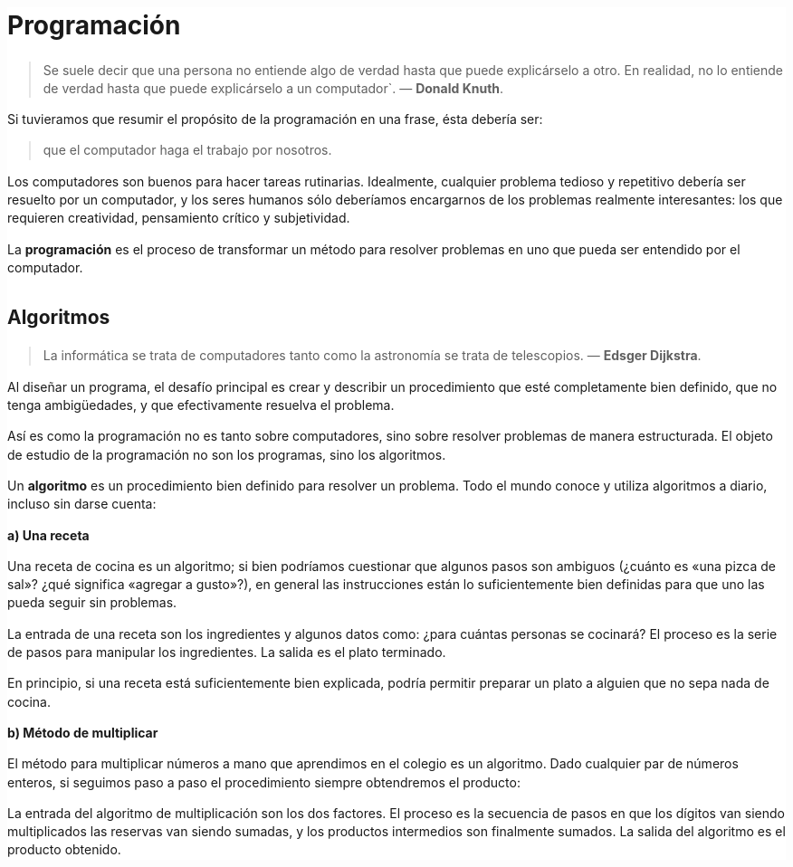 # Programación

> Se suele decir que una persona no entiende algo de verdad hasta que puede explicárselo a otro. En realidad, no lo entiende de verdad hasta que puede explicárselo a un computador`. — **Donald Knuth**.



Si tuvieramos que resumir el propósito de la programación en una frase, ésta debería ser:

> que el computador haga el trabajo por nosotros.

Los computadores son buenos para hacer tareas rutinarias. Idealmente, cualquier problema tedioso y repetitivo debería ser resuelto por un computador, y los seres humanos sólo deberíamos encargarnos de los problemas realmente interesantes: los que requieren creatividad, pensamiento crítico y subjetividad.

La **programación** es el proceso de transformar un método para resolver problemas en uno que pueda ser entendido por el computador.

## Algoritmos
> La informática se trata de computadores tanto como la astronomía se trata de telescopios. — **Edsger Dijkstra**.

Al diseñar un programa, el desafío principal es crear y describir un procedimiento que esté completamente bien definido, que no tenga ambigüedades, y que efectivamente resuelva el problema.

Así es como la programación no es tanto sobre computadores, sino sobre resolver problemas de manera estructurada. El objeto de estudio de la programación no son los programas, sino los algoritmos.

Un **algoritmo** es un procedimiento bien definido para resolver un problema. Todo el mundo conoce y utiliza algoritmos a diario, incluso sin darse cuenta:

**a) Una receta** 

Una receta de cocina es un algoritmo; si bien podríamos cuestionar que algunos pasos son ambiguos (¿cuánto es «una pizca de sal»? ¿qué significa «agregar a gusto»?), en general las instrucciones están lo suficientemente bien definidas para que uno las pueda seguir sin problemas.

La entrada de una receta son los ingredientes y algunos datos como: ¿para cuántas personas se cocinará? El proceso es la serie de pasos para manipular los ingredientes. La salida es el plato terminado.

En principio, si una receta está suficientemente bien explicada, podría permitir preparar un plato a alguien que no sepa nada de cocina.

**b) Método de multiplicar**

El método para multiplicar números a mano que aprendimos en el colegio es un algoritmo. Dado cualquier par de números enteros, si seguimos paso a paso el procedimiento siempre obtendremos el producto:

La entrada del algoritmo de multiplicación son los dos factores. El proceso es la secuencia de pasos en que los dígitos van siendo multiplicados las reservas van siendo sumadas, y los productos intermedios son finalmente sumados. La salida del algoritmo es el producto obtenido.

